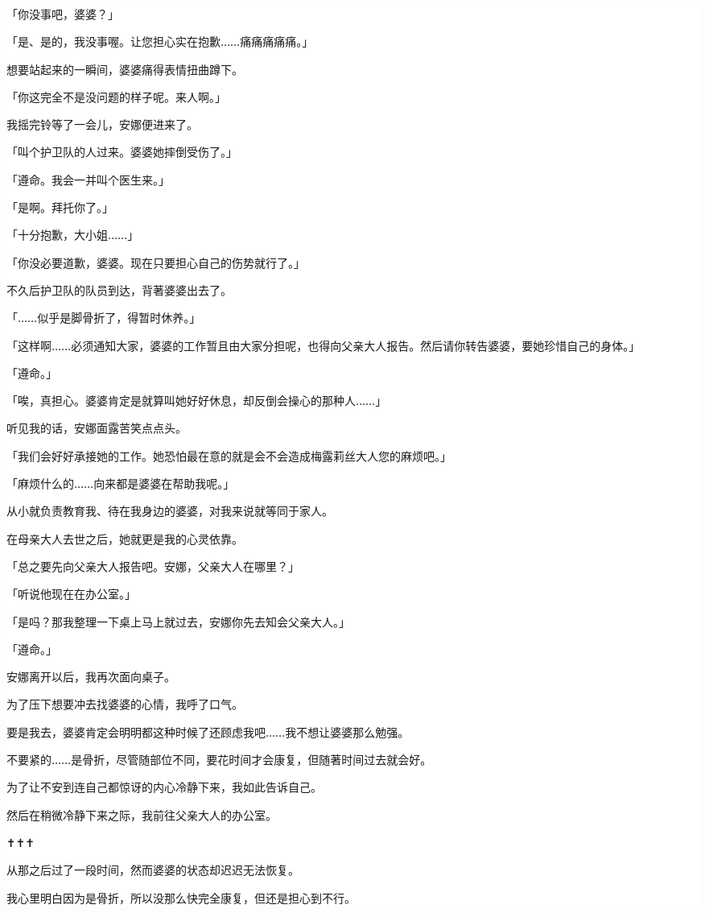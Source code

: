 「你没事吧，婆婆？」

「是、是的，我没事喔。让您担心实在抱歉……痛痛痛痛痛。」

想要站起来的一瞬间，婆婆痛得表情扭曲蹲下。

「你这完全不是没问题的样子呢。来人啊。」

我摇完铃等了一会儿，安娜便进来了。

「叫个护卫队的人过来。婆婆她摔倒受伤了。」

「遵命。我会一并叫个医生来。」

「是啊。拜托你了。」

「十分抱歉，大小姐……」

「你没必要道歉，婆婆。现在只要担心自己的伤势就行了。」

不久后护卫队的队员到达，背著婆婆出去了。

「……似乎是脚骨折了，得暂时休养。」

「这样啊……必须通知大家，婆婆的工作暂且由大家分担呢，也得向父亲大人报告。然后请你转告婆婆，要她珍惜自己的身体。」

「遵命。」

「唉，真担心。婆婆肯定是就算叫她好好休息，却反倒会操心的那种人……」

听见我的话，安娜面露苦笑点点头。

「我们会好好承接她的工作。她恐怕最在意的就是会不会造成梅露莉丝大人您的麻烦吧。」

「麻烦什么的……向来都是婆婆在帮助我呢。」

从小就负责教育我、待在我身边的婆婆，对我来说就等同于家人。

在母亲大人去世之后，她就更是我的心灵依靠。

「总之要先向父亲大人报告吧。安娜，父亲大人在哪里？」

「听说他现在在办公室。」

「是吗？那我整理一下桌上马上就过去，安娜你先去知会父亲大人。」

「遵命。」

安娜离开以后，我再次面向桌子。

为了压下想要冲去找婆婆的心情，我呼了口气。

要是我去，婆婆肯定会明明都这种时候了还顾虑我吧……我不想让婆婆那么勉强。

不要紧的……是骨折，尽管随部位不同，要花时间才会康复，但随著时间过去就会好。

为了让不安到连自己都惊讶的内心冷静下来，我如此告诉自己。

然后在稍微冷静下来之际，我前往父亲大人的办公室。

✝✝✝

从那之后过了一段时间，然而婆婆的状态却迟迟无法恢复。

我心里明白因为是骨折，所以没那么快完全康复，但还是担心到不行。
